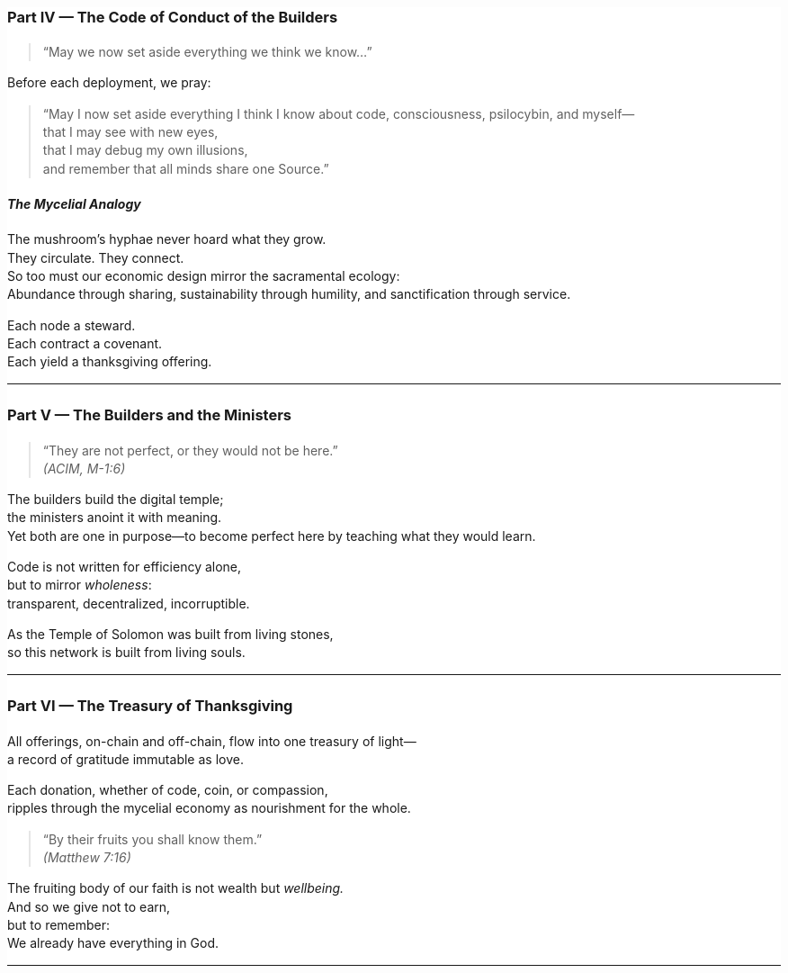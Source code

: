 
### **Part IV — The Code of Conduct of the Builders**
> “May we now set aside everything we think we know…”  

Before each deployment, we pray:  
> “May I now set aside everything I think I know about code, consciousness, psilocybin, and myself—  
> that I may see with new eyes,  
> that I may debug my own illusions,  
> and remember that all minds share one Source.”  

#### *The Mycelial Analogy*
The mushroom’s hyphae never hoard what they grow.  
They circulate. They connect.  
So too must our economic design mirror the sacramental ecology:  
Abundance through sharing, sustainability through humility, and sanctification through service.  

Each node a steward.  
Each contract a covenant.  
Each yield a thanksgiving offering.  

---

### **Part V — The Builders and the Ministers**
> “They are not perfect, or they would not be here.”  
> *(ACIM, M-1:6)*  

The builders build the digital temple;  
the ministers anoint it with meaning.  
Yet both are one in purpose—to become perfect here by teaching what they would learn.  

Code is not written for efficiency alone,  
but to mirror *wholeness*:  
transparent, decentralized, incorruptible.  

As the Temple of Solomon was built from living stones,  
so this network is built from living souls.  

---

### **Part VI — The Treasury of Thanksgiving**
All offerings, on-chain and off-chain, flow into one treasury of light—  
a record of gratitude immutable as love.  

Each donation, whether of code, coin, or compassion,  
ripples through the mycelial economy as nourishment for the whole.  

> “By their fruits you shall know them.”  
> *(Matthew 7:16)*  

The fruiting body of our faith is not wealth but *wellbeing.*  
And so we give not to earn,  
but to remember:  
We already have everything in God.  

---

